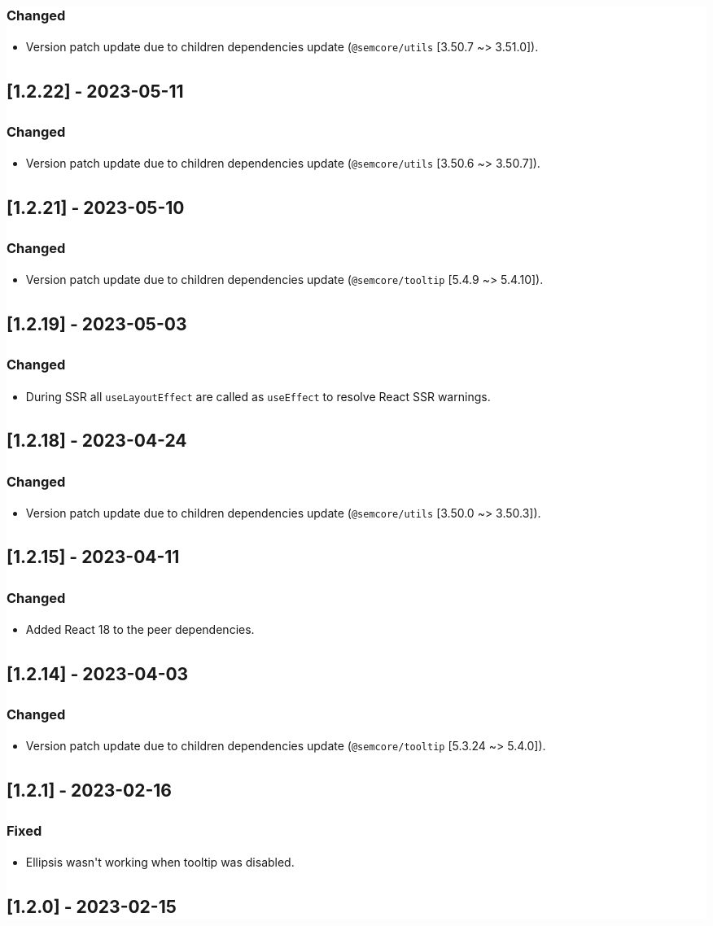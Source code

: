 ### Changed

* Version patch update due to children dependencies update (`@semcore/utils` [3.50.7 ~> 3.51.0]).

## [1.2.22] - 2023-05-11

### Changed

* Version patch update due to children dependencies update (`@semcore/utils` [3.50.6 ~> 3.50.7]).

## [1.2.21] - 2023-05-10

### Changed

* Version patch update due to children dependencies update (`@semcore/tooltip` [5.4.9 ~> 5.4.10]).

## [1.2.19] - 2023-05-03

### Changed

* During SSR all `useLayoutEffect` are called as `useEffect` to resolve React SSR warnings.

## [1.2.18] - 2023-04-24

### Changed

* Version patch update due to children dependencies update (`@semcore/utils` [3.50.0 ~> 3.50.3]).

## [1.2.15] - 2023-04-11

### Changed

* Added React 18 to the peer dependencies.

## [1.2.14] - 2023-04-03

### Changed

* Version patch update due to children dependencies update (`@semcore/tooltip` [5.3.24 ~> 5.4.0]).

## [1.2.1] - 2023-02-16

### Fixed

* Ellipsis wasn't working when tooltip was disabled.

## [1.2.0] - 2023-02-15
